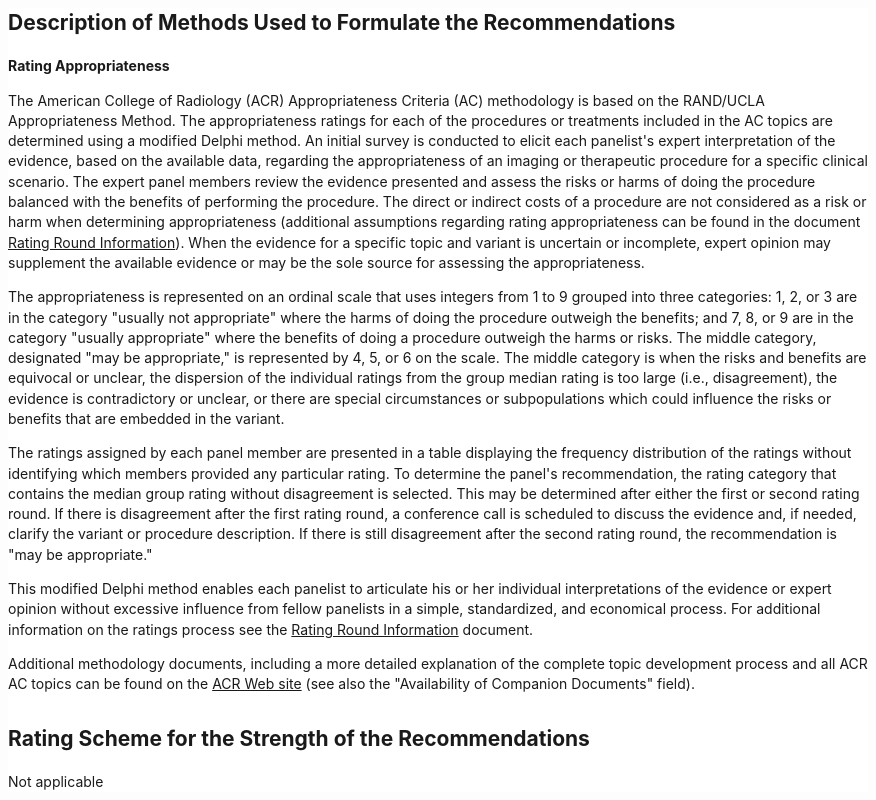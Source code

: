 ## Description of Methods Used to Formulate the Recommendations



 **Rating Appropriateness**

The American College of Radiology (ACR) Appropriateness Criteria (AC) methodology is based on the RAND/UCLA Appropriateness Method. The appropriateness ratings for each of the procedures or treatments included in the AC topics are determined using a modified Delphi method. An initial survey is conducted to elicit each panelist's expert interpretation of the evidence, based on the available data, regarding the appropriateness of an imaging or therapeutic procedure for a specific clinical scenario. The expert panel members review the evidence presented and assess the risks or harms of doing the procedure balanced with the benefits of performing the procedure. The direct or indirect costs of a procedure are not considered as a risk or harm when determining appropriateness (additional assumptions regarding rating appropriateness can be found in the document [Rating Round Information](http://www.acr.org/~/media/ACR/Documents/AppCriteria/RatingRoundInfo.pdf "ACR Web site")). When the evidence for a specific topic and variant is uncertain or incomplete, expert opinion may supplement the available evidence or may be the sole source for assessing the appropriateness.

The appropriateness is represented on an ordinal scale that uses integers from 1 to 9 grouped into three categories: 1, 2, or 3 are in the category "usually not appropriate" where the harms of doing the procedure outweigh the benefits; and 7, 8, or 9 are in the category "usually appropriate" where the benefits of doing a procedure outweigh the harms or risks. The middle category, designated "may be appropriate," is represented by 4, 5, or 6 on the scale. The middle category is when the risks and benefits are equivocal or unclear, the dispersion of the individual ratings from the group median rating is too large (i.e., disagreement), the evidence is contradictory or unclear, or there are special circumstances or subpopulations which could influence the risks or benefits that are embedded in the variant.

The ratings assigned by each panel member are presented in a table displaying the frequency distribution of the ratings without identifying which members provided any particular rating. To determine the panel's recommendation, the rating category that contains the median group rating without disagreement is selected. This may be determined after either the first or second rating round. If there is disagreement after the first rating round, a conference call is scheduled to discuss the evidence and, if needed, clarify the variant or procedure description. If there is still disagreement after the second rating round, the recommendation is "may be appropriate."

This modified Delphi method enables each panelist to articulate his or her individual interpretations of the evidence or expert opinion without excessive influence from fellow panelists in a simple, standardized, and economical process. For additional information on the ratings process see the [Rating Round Information](http://www.acr.org/~/media/ACR/Documents/AppCriteria/RatingRoundInfo.pdf "ACR Web site") document.

Additional methodology documents, including a more detailed explanation of the complete topic development process and all ACR AC topics can be found on the [ACR Web site](http://www.acr.org/Quality-Safety/Appropriateness-Criteria "ACR Web site") (see also the "Availability of Companion Documents" field).

## Rating Scheme for the Strength of the Recommendations



Not applicable
